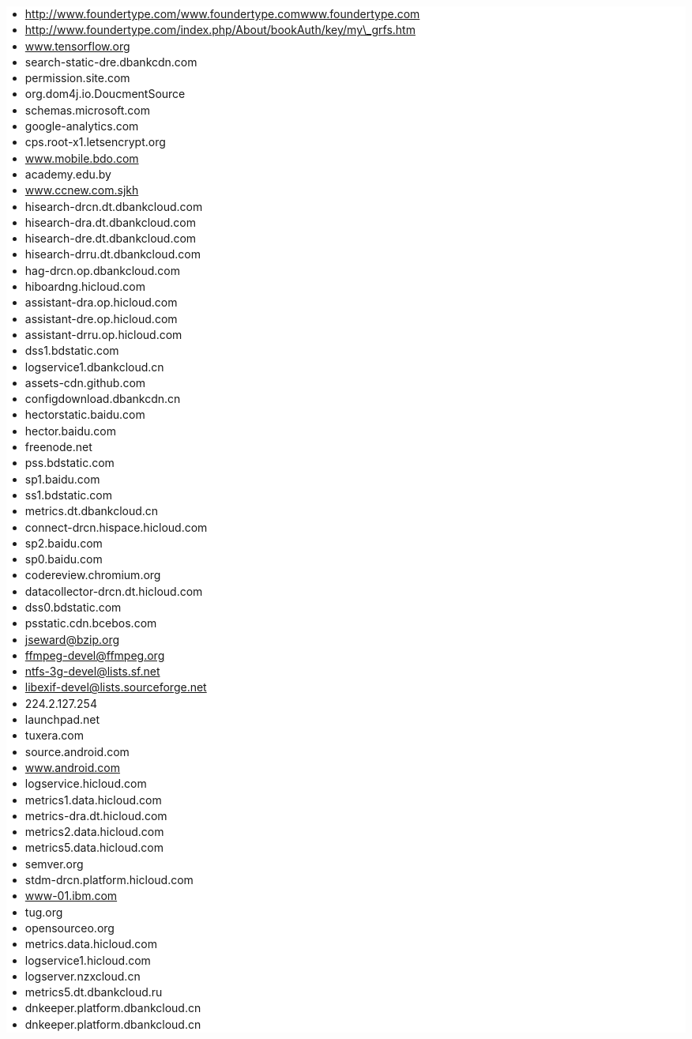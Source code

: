 *   http://www.foundertype.com/www.foundertype.comwww.foundertype.com
*   http://www.foundertype.com/index.php/About/bookAuth/key/my\_grfs.htm
*   www.tensorflow.org
*   search-static-dre.dbankcdn.com
*   permission.site.com
*   org.dom4j.io.DoucmentSource
*   schemas.microsoft.com
*   google-analytics.com
*   cps.root-x1.letsencrypt.org
*   www.mobile.bdo.com
*   academy.edu.by
*   www.ccnew.com.sjkh
*   hisearch-drcn.dt.dbankcloud.com
*   hisearch-dra.dt.dbankcloud.com
*   hisearch-dre.dt.dbankcloud.com
*   hisearch-drru.dt.dbankcloud.com
*   hag-drcn.op.dbankcloud.com
*   hiboardng.hicloud.com
*   assistant-dra.op.hicloud.com
*   assistant-dre.op.hicloud.com
*   assistant-drru.op.hicloud.com
*   dss1.bdstatic.com
*   logservice1.dbankcloud.cn
*   assets-cdn.github.com
*   configdownload.dbankcdn.cn
*   hectorstatic.baidu.com
*   hector.baidu.com
*   freenode.net
*   pss.bdstatic.com
*   sp1.baidu.com
*   ss1.bdstatic.com
*   metrics.dt.dbankcloud.cn
*   connect-drcn.hispace.hicloud.com
*   sp2.baidu.com
*   sp0.baidu.com
*   codereview.chromium.org
*   datacollector-drcn.dt.hicloud.com
*   dss0.bdstatic.com
*   psstatic.cdn.bcebos.com
*   jseward@bzip.org
*   ffmpeg-devel@ffmpeg.org
*   ntfs-3g-devel@lists.sf.net
*   libexif-devel@lists.sourceforge.net
*   224.2.127.254
*   launchpad.net
*   tuxera.com
*   source.android.com
*   www.android.com
*   logservice.hicloud.com
*   metrics1.data.hicloud.com
*   metrics-dra.dt.hicloud.com
*   metrics2.data.hicloud.com
*   metrics5.data.hicloud.com
*   semver.org
*   stdm-drcn.platform.hicloud.com
*   www-01.ibm.com
*   tug.org
*   opensourceo.org
*   metrics.data.hicloud.com
*   logservice1.hicloud.com
*   logserver.nzxcloud.cn
*   metrics5.dt.dbankcloud.ru
*   dnkeeper.platform.dbankcloud.cn
*   dnkeeper.platform.dbankcloud.cn